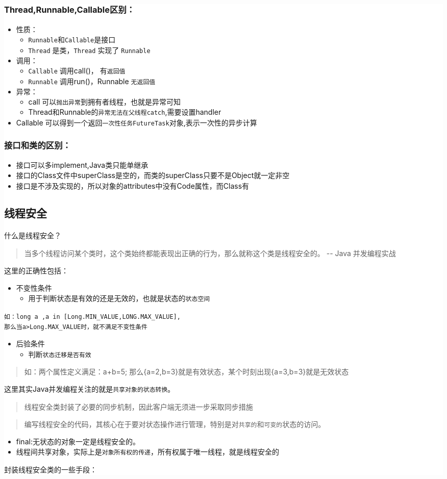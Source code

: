 
### Thread,Runnable,Callable区别：

+ 性质：
    + `Runnable`和`Callable`是接口
    + `Thread` 是类，`Thread` 实现了 `Runnable`	
+ 调用：
    + `Callable` 调用call()， 有`返回值`
    + `Runnable` 调用run()，Runnable `无返回值`
+ 异常：
    + call 可以`抛出异常`到拥有者线程，也就是异常可知
    + Thread和Runnable的`异常无法在父线程catch`,需要设置handler
+ Callable 可以得到一个返回`一次性任务FutureTask`对象,表示一次性的异步计算

### 接口和类的区别：
+ 接口可以多implement,Java类只能单继承
+ 接口的Class文件中superClass是空的，而类的superClass只要不是Object就一定非空
+ 接口是不涉及实现的，所以对象的attributes中没有Code属性，而Class有


## 线程安全

什么是线程安全？

> 当多个线程访问某个类时，这个类始终都能表现出正确的行为，那么就称这个类是线程安全的。
>-- Java 并发编程实战

这里的正确性包括：

+ 不变性条件
    + 用于判断状态是有效的还是无效的，也就是状态的`状态空间`	

```	
如：long a ,a in [Long.MIN_VALUE,LONG.MAX_VALUE],
那么当a>Long.MAX_VALUE时，就不满足不变性条件
```
+ 后验条件
    + 判断`状态迁移是否有效`
    
>	如：两个属性定义满足：a+b=5;
    那么{a=2,b=3}就是有效状态，某个时刻出现{a=3,b=3}就是无效状态

这里其实Java并发编程关注的就是`共享对象的状态转换`。




> 线程安全类封装了必要的同步机制，因此客户端无须进一步采取同步措施


> 编写线程安全的代码，其核心在于要对状态操作进行管理，特别是对`共享的`和`可变的`状态的访问。


+ final:无状态的对象一定是线程安全的。
+ 线程间共享对象，实际上是`对象所有权的传递`，所有权属于唯一线程，就是线程安全的


封装线程安全类的一些手段：
